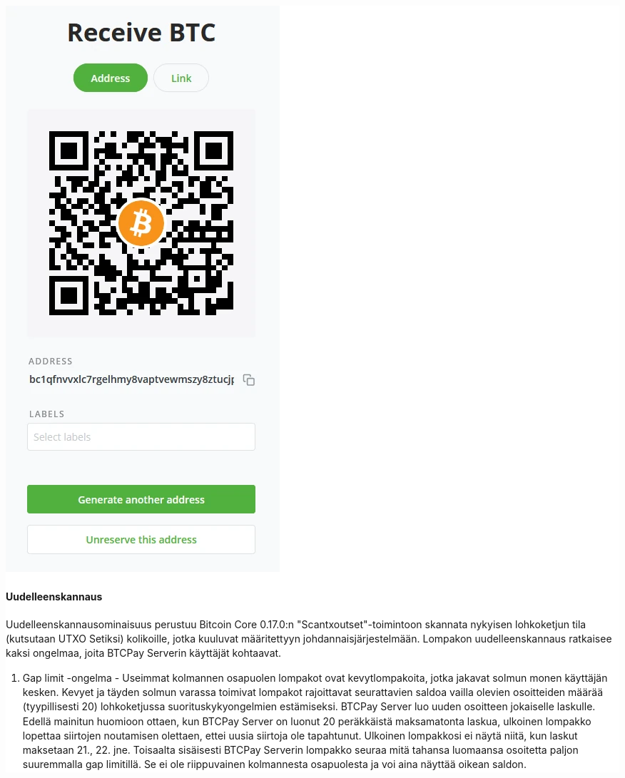 ![kuva](assets/en/18.webp)

#### Uudelleenskannaus

Uudelleenskannausominaisuus perustuu Bitcoin Core 0.17.0:n "Scantxoutset"-toimintoon skannata nykyisen lohkoketjun tila (kutsutaan UTXO Setiksi) kolikoille, jotka kuuluvat määritettyyn johdannaisjärjestelmään. Lompakon uudelleenskannaus ratkaisee kaksi ongelmaa, joita BTCPay Serverin käyttäjät kohtaavat.

1. Gap limit -ongelma - Useimmat kolmannen osapuolen lompakot ovat kevytlompakoita, jotka jakavat solmun monen käyttäjän kesken. Kevyet ja täyden solmun varassa toimivat lompakot rajoittavat seurattavien saldoa vailla olevien osoitteiden määrää (tyypillisesti 20) lohkoketjussa suorituskykyongelmien estämiseksi. BTCPay Server luo uuden osoitteen jokaiselle laskulle. Edellä mainitun huomioon ottaen, kun BTCPay Server on luonut 20 peräkkäistä maksamatonta laskua, ulkoinen lompakko lopettaa siirtojen noutamisen olettaen, ettei uusia siirtoja ole tapahtunut. Ulkoinen lompakkosi ei näytä niitä, kun laskut maksetaan 21., 22. jne. Toisaalta sisäisesti BTCPay Serverin lompakko seuraa mitä tahansa luomaansa osoitetta paljon suuremmalla gap limitillä. Se ei ole riippuvainen kolmannesta osapuolesta ja voi aina näyttää oikean saldon.